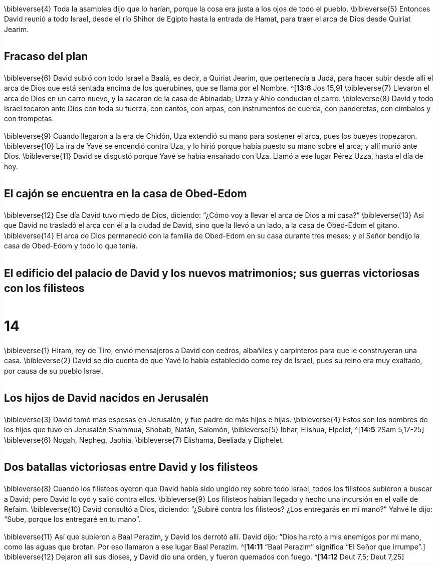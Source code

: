\bibleverse{4} Toda la asamblea dijo que lo harían, porque la cosa era justa a los ojos de todo el pueblo. \bibleverse{5} Entonces David reunió a todo Israel, desde el río Shihor de Egipto hasta la entrada de Hamat, para traer el arca de Dios desde Quiriat Jearim.

## Fracaso del plan
\bibleverse{6} David subió con todo Israel a Baalá, es decir, a Quiriat Jearim, que pertenecía a Judá, para hacer subir desde allí el arca de Dios que está sentada encima de los querubines, que se llama por el Nombre. ^[**13:6** Jos 15,9] \bibleverse{7} Llevaron el arca de Dios en un carro nuevo, y la sacaron de la casa de Abinadab; Uzza y Ahio conducían el carro. \bibleverse{8} David y todo Israel tocaron ante Dios con toda su fuerza, con cantos, con arpas, con instrumentos de cuerda, con panderetas, con címbalos y con trompetas.

\bibleverse{9} Cuando llegaron a la era de Chidón, Uza extendió su mano para sostener el arca, pues los bueyes tropezaron. \bibleverse{10} La ira de Yavé se encendió contra Uza, y lo hirió porque había puesto su mano sobre el arca; y allí murió ante Dios. \bibleverse{11} David se disgustó porque Yavé se había ensañado con Uza. Llamó a ese lugar Pérez Uzza, hasta el día de hoy.

## El cajón se encuentra en la casa de Obed-Edom
\bibleverse{12} Ese día David tuvo miedo de Dios, diciendo: “¿Cómo voy a llevar el arca de Dios a mi casa?” \bibleverse{13} Así que David no trasladó el arca con él a la ciudad de David, sino que la llevó a un lado, a la casa de Obed-Edom el gitano. \bibleverse{14} El arca de Dios permaneció con la familia de Obed-Edom en su casa durante tres meses; y el Señor bendijo la casa de Obed-Edom y todo lo que tenía.

## El edificio del palacio de David y los nuevos matrimonios; sus guerras victoriosas con los filisteos
# 14
\bibleverse{1} Hiram, rey de Tiro, envió mensajeros a David con cedros, albañiles y carpinteros para que le construyeran una casa. \bibleverse{2} David se dio cuenta de que Yavé lo había establecido como rey de Israel, pues su reino era muy exaltado, por causa de su pueblo Israel.

## Los hijos de David nacidos en Jerusalén
\bibleverse{3} David tomó más esposas en Jerusalén, y fue padre de más hijos e hijas. \bibleverse{4} Estos son los nombres de los hijos que tuvo en Jerusalén Shammua, Shobab, Natán, Salomón, \bibleverse{5} Ibhar, Elishua, Elpelet, ^[**14:5** 2Sam 5,17-25] \bibleverse{6} Nogah, Nepheg, Japhia, \bibleverse{7} Elishama, Beeliada y Eliphelet.

## Dos batallas victoriosas entre David y los filisteos
\bibleverse{8} Cuando los filisteos oyeron que David había sido ungido rey sobre todo Israel, todos los filisteos subieron a buscar a David; pero David lo oyó y salió contra ellos. \bibleverse{9} Los filisteos habían llegado y hecho una incursión en el valle de Refaim. \bibleverse{10} David consultó a Dios, diciendo: “¿Subiré contra los filisteos? ¿Los entregarás en mi mano?” Yahvé le dijo: “Sube, porque los entregaré en tu mano”.

\bibleverse{11} Así que subieron a Baal Perazim, y David los derrotó allí. David dijo: “Dios ha roto a mis enemigos por mi mano, como las aguas que brotan. Por eso llamaron a ese lugar Baal Perazim. ^[**14:11** “Baal Perazim” significa “El Señor que irrumpe”.] \bibleverse{12} Dejaron allí sus dioses, y David dio una orden, y fueron quemados con fuego. ^[**14:12** Deut 7,5; Deut 7,25]
